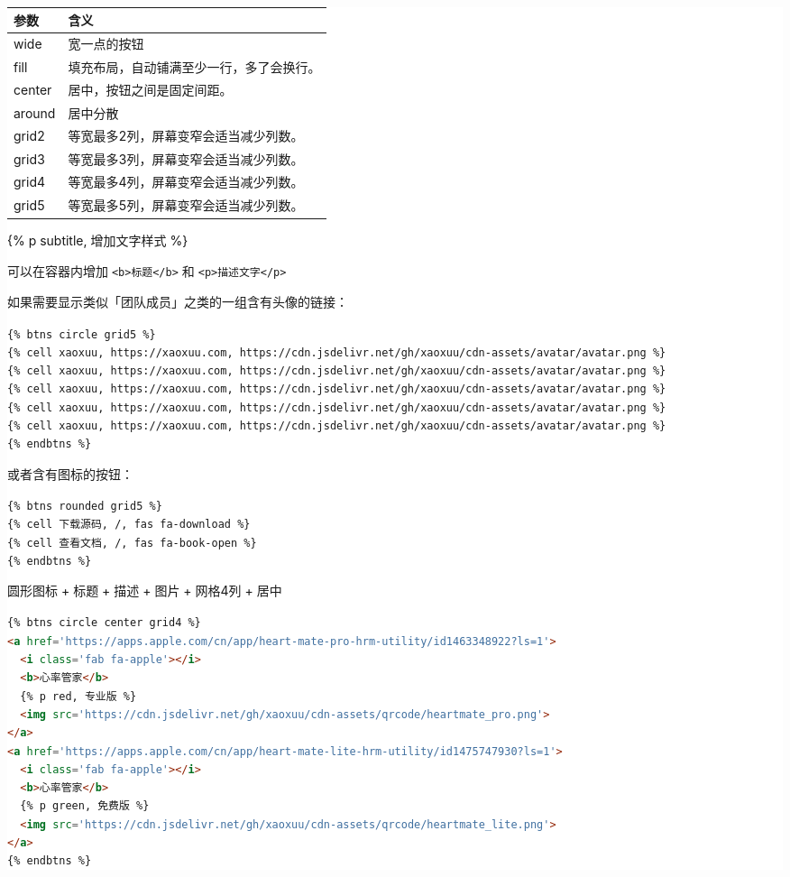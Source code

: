 | 参数 | 含义 |
| :-- | :-- |
| wide | 宽一点的按钮 |
| fill | 填充布局，自动铺满至少一行，多了会换行。 |
| center | 居中，按钮之间是固定间距。 |
| around | 居中分散 |
| grid2 | 等宽最多2列，屏幕变窄会适当减少列数。 |
| grid3 | 等宽最多3列，屏幕变窄会适当减少列数。 |
| grid4 | 等宽最多4列，屏幕变窄会适当减少列数。 |
| grid5 | 等宽最多5列，屏幕变窄会适当减少列数。 |

{% p subtitle, 增加文字样式 %}

可以在容器内增加 `<b>标题</b>` 和 `<p>描述文字</p>`





如果需要显示类似「团队成员」之类的一组含有头像的链接：

```md example.md:
{% btns circle grid5 %}
{% cell xaoxuu, https://xaoxuu.com, https://cdn.jsdelivr.net/gh/xaoxuu/cdn-assets/avatar/avatar.png %}
{% cell xaoxuu, https://xaoxuu.com, https://cdn.jsdelivr.net/gh/xaoxuu/cdn-assets/avatar/avatar.png %}
{% cell xaoxuu, https://xaoxuu.com, https://cdn.jsdelivr.net/gh/xaoxuu/cdn-assets/avatar/avatar.png %}
{% cell xaoxuu, https://xaoxuu.com, https://cdn.jsdelivr.net/gh/xaoxuu/cdn-assets/avatar/avatar.png %}
{% cell xaoxuu, https://xaoxuu.com, https://cdn.jsdelivr.net/gh/xaoxuu/cdn-assets/avatar/avatar.png %}
{% endbtns %}
```

或者含有图标的按钮：

```md example.md:
{% btns rounded grid5 %}
{% cell 下载源码, /, fas fa-download %}
{% cell 查看文档, /, fas fa-book-open %}
{% endbtns %}
```

圆形图标 + 标题 + 描述 + 图片 + 网格4列 + 居中

```md example.md:
{% btns circle center grid4 %}
<a href='https://apps.apple.com/cn/app/heart-mate-pro-hrm-utility/id1463348922?ls=1'>
  <i class='fab fa-apple'></i>
  <b>心率管家</b>
  {% p red, 专业版 %}
  <img src='https://cdn.jsdelivr.net/gh/xaoxuu/cdn-assets/qrcode/heartmate_pro.png'>
</a>
<a href='https://apps.apple.com/cn/app/heart-mate-lite-hrm-utility/id1475747930?ls=1'>
  <i class='fab fa-apple'></i>
  <b>心率管家</b>
  {% p green, 免费版 %}
  <img src='https://cdn.jsdelivr.net/gh/xaoxuu/cdn-assets/qrcode/heartmate_lite.png'>
</a>
{% endbtns %}
```
